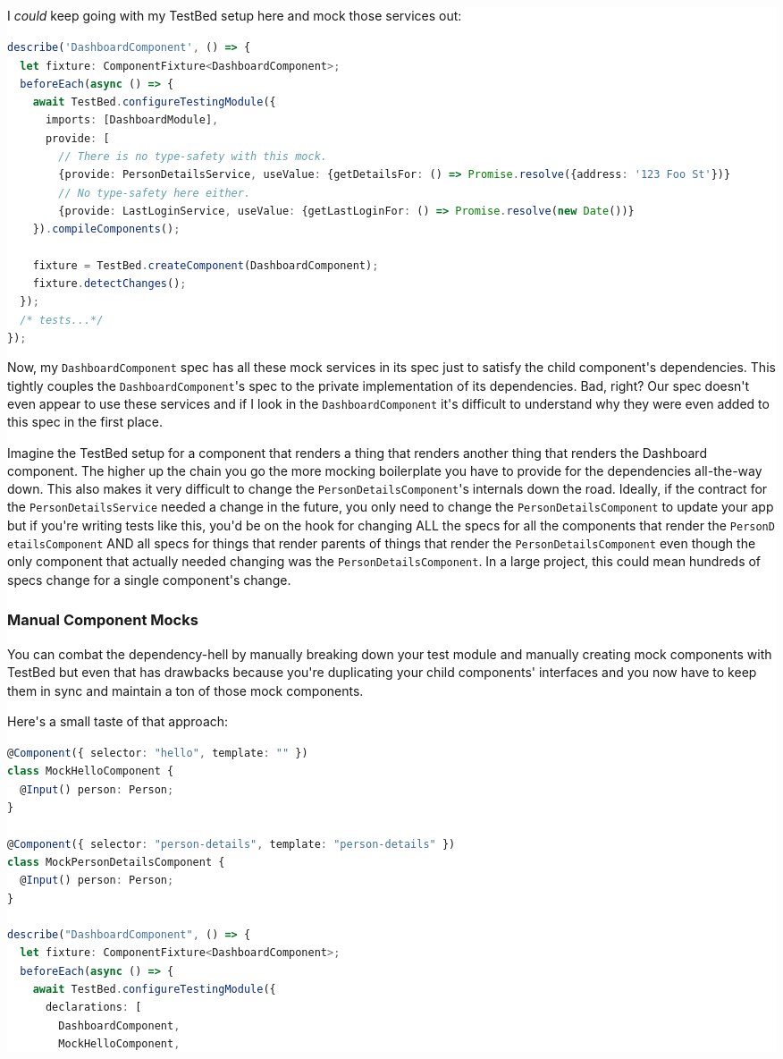 I _could_ keep going with my TestBed setup here and mock those services out:

```typescript
describe('DashboardComponent', () => {
  let fixture: ComponentFixture<DashboardComponent>;
  beforeEach(async () => {
    await TestBed.configureTestingModule({
      imports: [DashboardModule],
      provide: [
        // There is no type-safety with this mock.
        {provide: PersonDetailsService, useValue: {getDetailsFor: () => Promise.resolve({address: '123 Foo St'})}
        // No type-safety here either.
        {provide: LastLoginService, useValue: {getLastLoginFor: () => Promise.resolve(new Date())}
    }).compileComponents();

    fixture = TestBed.createComponent(DashboardComponent);
    fixture.detectChanges();
  });
  /* tests...*/
});
```

Now, my `DashboardComponent` spec has all these mock services in its spec just to satisfy the child component's dependencies. This tightly couples the `DashboardComponent`'s spec to the private implementation of its dependencies. Bad, right? Our spec doesn't even appear to use these services and if I look in the `DashboardComponent` it's difficult to understand why they were even added to this spec in the first place.

Imagine the TestBed setup for a component that renders a thing that renders another thing that renders the Dashboard component. The higher up the chain you go the more mocking boilerplate you have to provide for the dependencies all-the-way down. This also makes it very difficult to change the `PersonDetailsComponent`'s internals down the road. Ideally, if the contract for the `PersonDetailsService` needed a change in the future, you only need to change the `PersonDetailsComponent` to update your app but if you're writing tests like this, you'd be on the hook for changing ALL the specs for all the components that render the `PersonDetailsComponent` AND all specs for things that render parents of things that render the `PersonDetailsComponent` even though the only component that actually needed changing was the `PersonDetailsComponent`. In a large project, this could mean hundreds of specs change for a single component's change.

### Manual Component Mocks

You can combat the dependency-hell by manually breaking down your test module and manually creating mock components with TestBed but even that has drawbacks because you're duplicating your child components' interfaces and you now have to keep them in sync and maintain a ton of those mock components.

Here's a small taste of that approach:

```typescript
@Component({ selector: "hello", template: "" })
class MockHelloComponent {
  @Input() person: Person;
}

@Component({ selector: "person-details", template: "person-details" })
class MockPersonDetailsComponent {
  @Input() person: Person;
}

describe("DashboardComponent", () => {
  let fixture: ComponentFixture<DashboardComponent>;
  beforeEach(async () => {
    await TestBed.configureTestingModule({
      declarations: [
        DashboardComponent,
        MockHelloComponent,
```